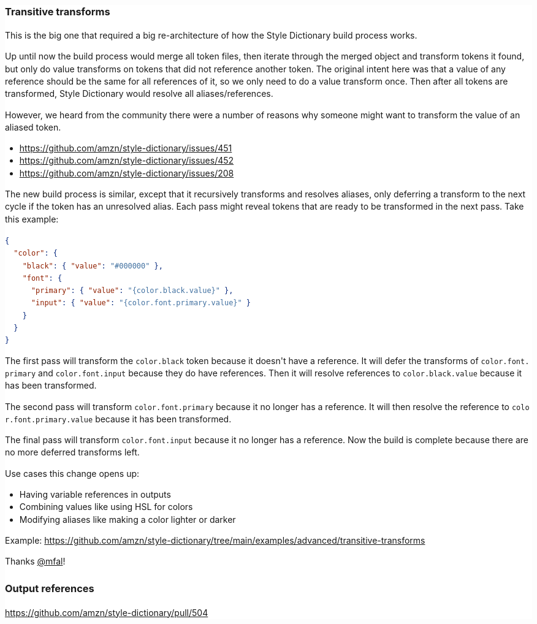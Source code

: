 ### Transitive transforms

This is the big one that required a big re-architecture of how the Style Dictionary build process works.

Up until now the build process would merge all token files, then iterate through the merged object and transform tokens it found, but only do value transforms on tokens that did not reference another token. The original intent here was that a value of any reference should be the same for all references of it, so we only need to do a value transform once. Then after all tokens are transformed, Style Dictionary would resolve all aliases/references.

However, we heard from the community there were a number of reasons why someone might want to transform the value of an aliased token.

- https://github.com/amzn/style-dictionary/issues/451
- https://github.com/amzn/style-dictionary/issues/452
- https://github.com/amzn/style-dictionary/issues/208

The new build process is similar, except that it recursively transforms and resolves aliases, only deferring a transform to the next cycle if the token has an unresolved alias. Each pass might reveal tokens that are ready to be transformed in the next pass. Take this example:

```json
{
  "color": {
    "black": { "value": "#000000" },
    "font": {
      "primary": { "value": "{color.black.value}" },
      "input": { "value": "{color.font.primary.value}" }
    }
  }
}
```

The first pass will transform the `color.black` token because it doesn't have a reference. It will defer the transforms of `color.font.primary` and `color.font.input` because they do have references. Then it will resolve references to `color.black.value` because it has been transformed.

The second pass will transform `color.font.primary` because it no longer has a reference. It will then resolve the reference to `color.font.primary.value` because it has been transformed.

The final pass will transform `color.font.input` because it no longer has a reference. Now the build is complete because there are no more deferred transforms left.

Use cases this change opens up:

- Having variable references in outputs
- Combining values like using HSL for colors
- Modifying aliases like making a color lighter or darker

Example: https://github.com/amzn/style-dictionary/tree/main/examples/advanced/transitive-transforms

Thanks [@mfal](https://github.com/mfal)!

### Output references

https://github.com/amzn/style-dictionary/pull/504
